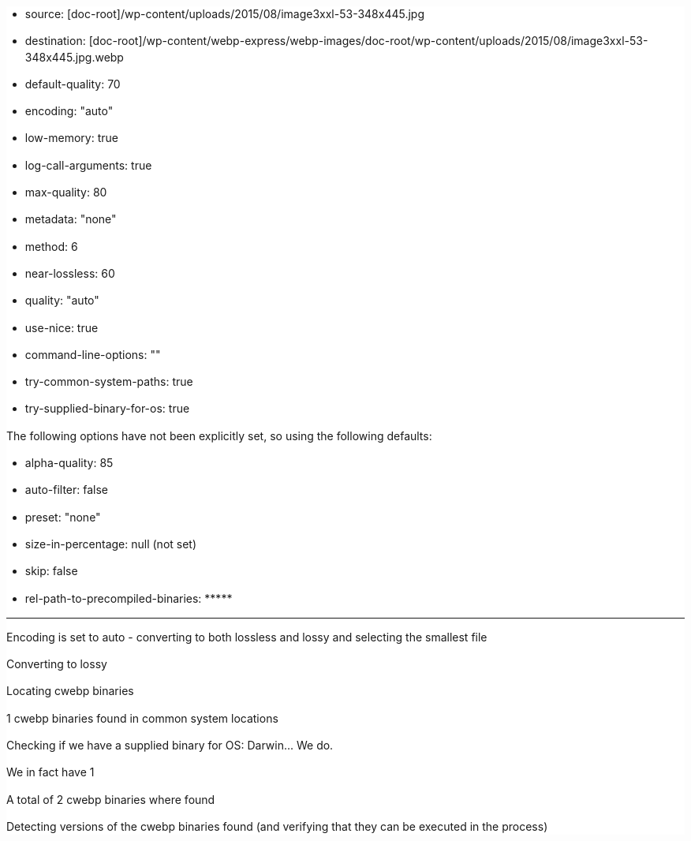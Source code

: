 - source: [doc-root]/wp-content/uploads/2015/08/image3xxl-53-348x445.jpg

- destination: [doc-root]/wp-content/webp-express/webp-images/doc-root/wp-content/uploads/2015/08/image3xxl-53-348x445.jpg.webp

- default-quality: 70

- encoding: "auto"

- low-memory: true

- log-call-arguments: true

- max-quality: 80

- metadata: "none"

- method: 6

- near-lossless: 60

- quality: "auto"

- use-nice: true

- command-line-options: ""

- try-common-system-paths: true

- try-supplied-binary-for-os: true


The following options have not been explicitly set, so using the following defaults:

- alpha-quality: 85

- auto-filter: false

- preset: "none"

- size-in-percentage: null (not set)

- skip: false

- rel-path-to-precompiled-binaries: *****

------------


Encoding is set to auto - converting to both lossless and lossy and selecting the smallest file


Converting to lossy

Locating cwebp binaries

1 cwebp binaries found in common system locations

Checking if we have a supplied binary for OS: Darwin... We do.

We in fact have 1

A total of 2 cwebp binaries where found

Detecting versions of the cwebp binaries found (and verifying that they can be executed in the process)
